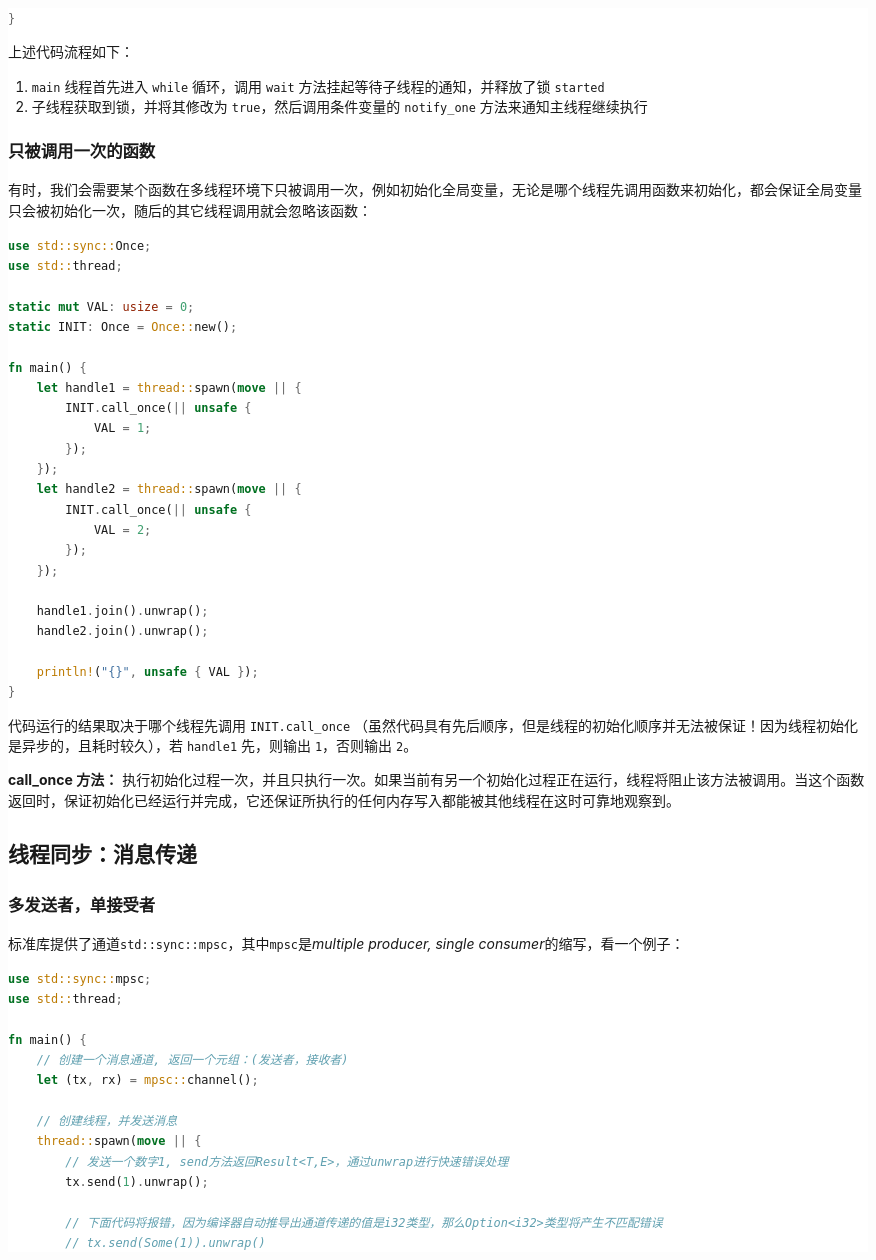 ```rust
}
```

上述代码流程如下：

1. `main` 线程首先进入 `while` 循环，调用 `wait` 方法挂起等待子线程的通知，并释放了锁 `started`
2. 子线程获取到锁，并将其修改为 `true`，然后调用条件变量的 `notify_one` 方法来通知主线程继续执行

### 只被调用一次的函数

有时，我们会需要某个函数在多线程环境下只被调用一次，例如初始化全局变量，无论是哪个线程先调用函数来初始化，都会保证全局变量只会被初始化一次，随后的其它线程调用就会忽略该函数：

```rust
use std::sync::Once;
use std::thread;

static mut VAL: usize = 0;
static INIT: Once = Once::new();

fn main() {
    let handle1 = thread::spawn(move || {
        INIT.call_once(|| unsafe {
            VAL = 1;
        });
    });
    let handle2 = thread::spawn(move || {
        INIT.call_once(|| unsafe {
            VAL = 2;
        });
    });

    handle1.join().unwrap();
    handle2.join().unwrap();

    println!("{}", unsafe { VAL });
}
```

代码运行的结果取决于哪个线程先调用 `INIT.call_once` （虽然代码具有先后顺序，但是线程的初始化顺序并无法被保证！因为线程初始化是异步的，且耗时较久），若 `handle1` 先，则输出 `1`，否则输出 `2`。

**call_once 方法：** 执行初始化过程一次，并且只执行一次。如果当前有另一个初始化过程正在运行，线程将阻止该方法被调用。当这个函数返回时，保证初始化已经运行并完成，它还保证所执行的任何内存写入都能被其他线程在这时可靠地观察到。



## 线程同步：消息传递

### 多发送者，单接受者

标准库提供了通道`std::sync::mpsc`，其中`mpsc`是*multiple producer, single consumer*的缩写，看一个例子：

```rust
use std::sync::mpsc;
use std::thread;

fn main() {
    // 创建一个消息通道, 返回一个元组：(发送者，接收者)
    let (tx, rx) = mpsc::channel();

    // 创建线程，并发送消息
    thread::spawn(move || {
        // 发送一个数字1, send方法返回Result<T,E>，通过unwrap进行快速错误处理
        tx.send(1).unwrap();

        // 下面代码将报错，因为编译器自动推导出通道传递的值是i32类型，那么Option<i32>类型将产生不匹配错误
        // tx.send(Some(1)).unwrap()
```